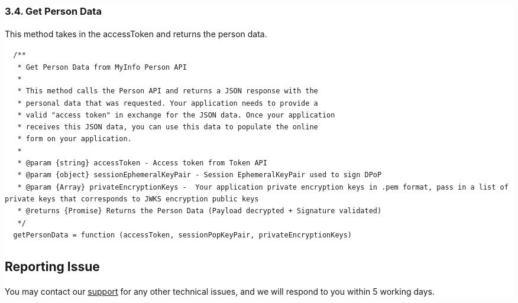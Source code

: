 ### <a name="getPersonData"></a>3.4. Get Person Data
This method takes in the accessToken and returns the person data.

```
  /**
   * Get Person Data from MyInfo Person API
   *
   * This method calls the Person API and returns a JSON response with the
   * personal data that was requested. Your application needs to provide a
   * valid "access token" in exchange for the JSON data. Once your application
   * receives this JSON data, you can use this data to populate the online
   * form on your application.
   *
   * @param {string} accessToken - Access token from Token API
   * @param {object} sessionEphemeralKeyPair - Session EphemeralKeyPair used to sign DPoP
   * @param {Array} privateEncryptionKeys -  Your application private encryption keys in .pem format, pass in a list of private keys that corresponds to JWKS encryption public keys
   * @returns {Promise} Returns the Person Data (Payload decrypted + Signature validated)
   */
  getPersonData = function (accessToken, sessionPopKeyPair, privateEncryptionKeys)
```

## Reporting Issue

You may contact our [support](mailto:support@myinfo.gov.sg?subject=[MyInfoLib-NodeJs]%20Issue%20) for any other technical issues, and we will respond to you within 5 working days.
